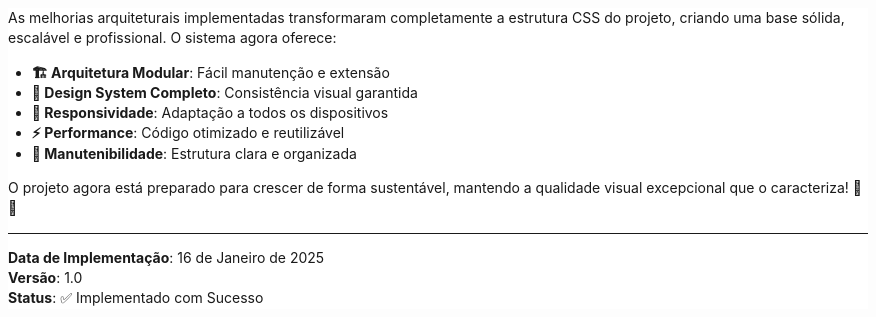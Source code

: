 As melhorias arquiteturais implementadas transformaram completamente a estrutura CSS do projeto, criando uma base sólida, escalável e profissional. O sistema agora oferece:

- **🏗️ Arquitetura Modular**: Fácil manutenção e extensão
- **🎨 Design System Completo**: Consistência visual garantida
- **📱 Responsividade**: Adaptação a todos os dispositivos
- **⚡ Performance**: Código otimizado e reutilizável
- **🔧 Manutenibilidade**: Estrutura clara e organizada

O projeto agora está preparado para crescer de forma sustentável, mantendo a qualidade visual excepcional que o caracteriza! 🚀✨

---

**Data de Implementação**: 16 de Janeiro de 2025  
**Versão**: 1.0  
**Status**: ✅ Implementado com Sucesso
